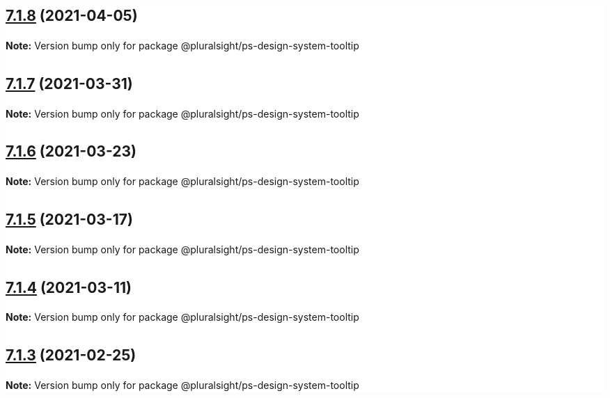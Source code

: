 

## [7.1.8](https://github.com/pluralsight/design-system/compare/@pluralsight/ps-design-system-tooltip@7.1.7...@pluralsight/ps-design-system-tooltip@7.1.8) (2021-04-05)

**Note:** Version bump only for package @pluralsight/ps-design-system-tooltip





## [7.1.7](https://github.com/pluralsight/design-system/compare/@pluralsight/ps-design-system-tooltip@7.1.6...@pluralsight/ps-design-system-tooltip@7.1.7) (2021-03-31)

**Note:** Version bump only for package @pluralsight/ps-design-system-tooltip





## [7.1.6](https://github.com/pluralsight/design-system/compare/@pluralsight/ps-design-system-tooltip@7.1.5...@pluralsight/ps-design-system-tooltip@7.1.6) (2021-03-23)

**Note:** Version bump only for package @pluralsight/ps-design-system-tooltip





## [7.1.5](https://github.com/pluralsight/design-system/compare/@pluralsight/ps-design-system-tooltip@7.1.4...@pluralsight/ps-design-system-tooltip@7.1.5) (2021-03-17)

**Note:** Version bump only for package @pluralsight/ps-design-system-tooltip





## [7.1.4](https://github.com/pluralsight/design-system/compare/@pluralsight/ps-design-system-tooltip@7.1.3...@pluralsight/ps-design-system-tooltip@7.1.4) (2021-03-11)

**Note:** Version bump only for package @pluralsight/ps-design-system-tooltip





## [7.1.3](https://github.com/pluralsight/design-system/compare/@pluralsight/ps-design-system-tooltip@7.1.2...@pluralsight/ps-design-system-tooltip@7.1.3) (2021-02-25)

**Note:** Version bump only for package @pluralsight/ps-design-system-tooltip




